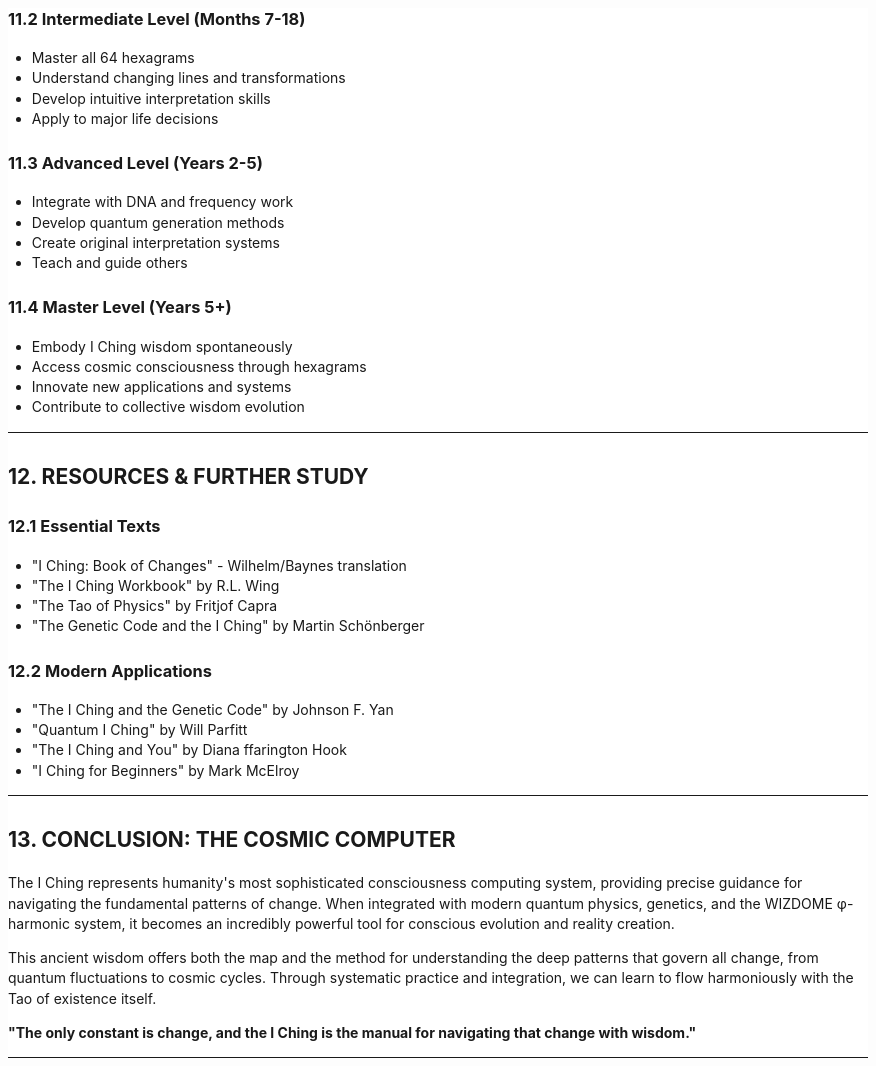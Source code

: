 ### 11.2 Intermediate Level (Months 7-18)
- Master all 64 hexagrams
- Understand changing lines and transformations
- Develop intuitive interpretation skills
- Apply to major life decisions

### 11.3 Advanced Level (Years 2-5)
- Integrate with DNA and frequency work
- Develop quantum generation methods
- Create original interpretation systems
- Teach and guide others

### 11.4 Master Level (Years 5+)
- Embody I Ching wisdom spontaneously
- Access cosmic consciousness through hexagrams
- Innovate new applications and systems
- Contribute to collective wisdom evolution

---

## 12. RESOURCES & FURTHER STUDY

### 12.1 Essential Texts
- "I Ching: Book of Changes" - Wilhelm/Baynes translation
- "The I Ching Workbook" by R.L. Wing
- "The Tao of Physics" by Fritjof Capra
- "The Genetic Code and the I Ching" by Martin Schönberger

### 12.2 Modern Applications
- "The I Ching and the Genetic Code" by Johnson F. Yan
- "Quantum I Ching" by Will Parfitt
- "The I Ching and You" by Diana ffarington Hook
- "I Ching for Beginners" by Mark McElroy

---

## 13. CONCLUSION: THE COSMIC COMPUTER

The I Ching represents humanity's most sophisticated consciousness computing system, providing precise guidance for navigating the fundamental patterns of change. When integrated with modern quantum physics, genetics, and the WIZDOME φ-harmonic system, it becomes an incredibly powerful tool for conscious evolution and reality creation.

This ancient wisdom offers both the map and the method for understanding the deep patterns that govern all change, from quantum fluctuations to cosmic cycles. Through systematic practice and integration, we can learn to flow harmoniously with the Tao of existence itself.

**"The only constant is change, and the I Ching is the manual for navigating that change with wisdom."**

---
